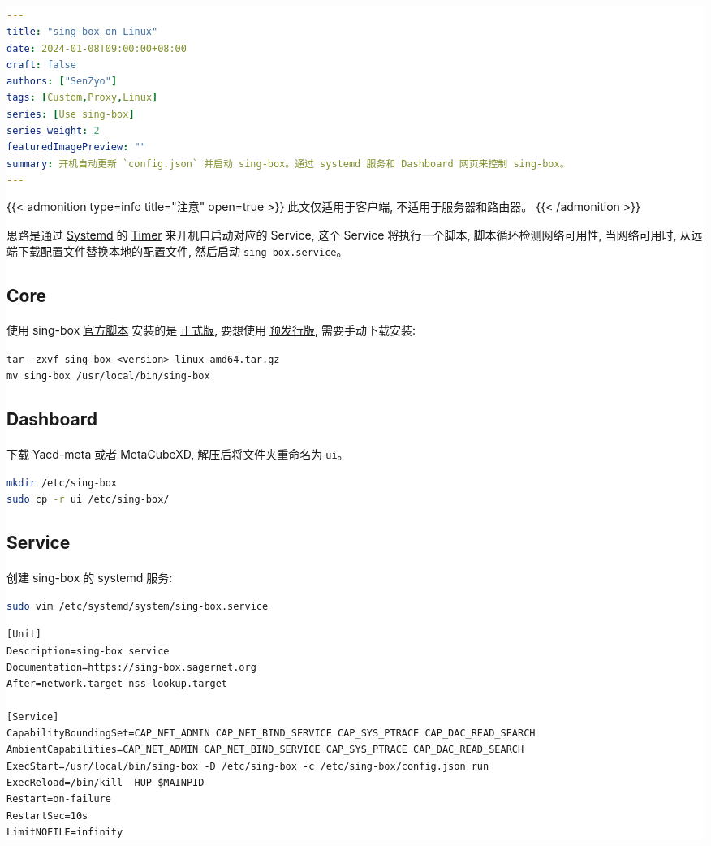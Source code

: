 ```yaml
---
title: "sing-box on Linux"
date: 2024-01-08T09:00:00+08:00
draft: false
authors: ["SenZyo"]
tags: [Custom,Proxy,Linux]
series: [Use sing-box]
series_weight: 2
featuredImagePreview: ""
summary: 开机自动更新 `config.json` 并启动 sing-box。通过 systemd 服务和 Dashboard 网页来控制 sing-box。
---
```


{{< admonition type=info title="注意" open=true >}}
此文仅适用于客户端, 不适用于服务器和路由器。
{{< /admonition >}}

思路是通过 [Systemd](https://wiki.archlinux.org/title/Systemd) 的 [Timer](https://wiki.archlinux.org/title/systemd/Timers) 来开机自启动对应的 Service, 这个 Service 将执行一个脚本, 脚本循环检测网络可用性, 当网络可用时, 从远端下载配置文件替换本地的配置文件, 然后启动 `sing-box.service`。

## Core

使用 sing-box [官方脚本](https://sing-box.sagernet.org/zh/installation/package-manager/) 安装的是 [正式版](https://github.com/SagerNet/sing-box/releases/latest), 要想使用 [预发行版](https://github.com/SagerNet/sing-box/releases/), 需要手动下载安装:

```
tar -zxvf sing-box-<version>-linux-amd64.tar.gz
mv sing-box /usr/local/bin/sing-box
```

## Dashboard

下载 [Yacd-meta](https://ghproxy.net/https://github.com/MetaCubeX/Yacd-meta/archive/refs/heads/gh-pages.zip) 或者 [MetaCubeXD](https://ghproxy.net/https://github.com/MetaCubeX/metacubexd/archive/refs/heads/gh-pages.zip), 解压后将文件夹重命名为 `ui`。

```bash
mkdir /etc/sing-box
sudo cp -r ui /etc/sing-box/
```

## Service

创建 sing-box 的 systemd 服务: 

```bash
sudo vim /etc/systemd/system/sing-box.service
```

```
[Unit]
Description=sing-box service
Documentation=https://sing-box.sagernet.org
After=network.target nss-lookup.target

[Service]
CapabilityBoundingSet=CAP_NET_ADMIN CAP_NET_BIND_SERVICE CAP_SYS_PTRACE CAP_DAC_READ_SEARCH
AmbientCapabilities=CAP_NET_ADMIN CAP_NET_BIND_SERVICE CAP_SYS_PTRACE CAP_DAC_READ_SEARCH
ExecStart=/usr/local/bin/sing-box -D /etc/sing-box -c /etc/sing-box/config.json run
ExecReload=/bin/kill -HUP $MAINPID
Restart=on-failure
RestartSec=10s
LimitNOFILE=infinity

```